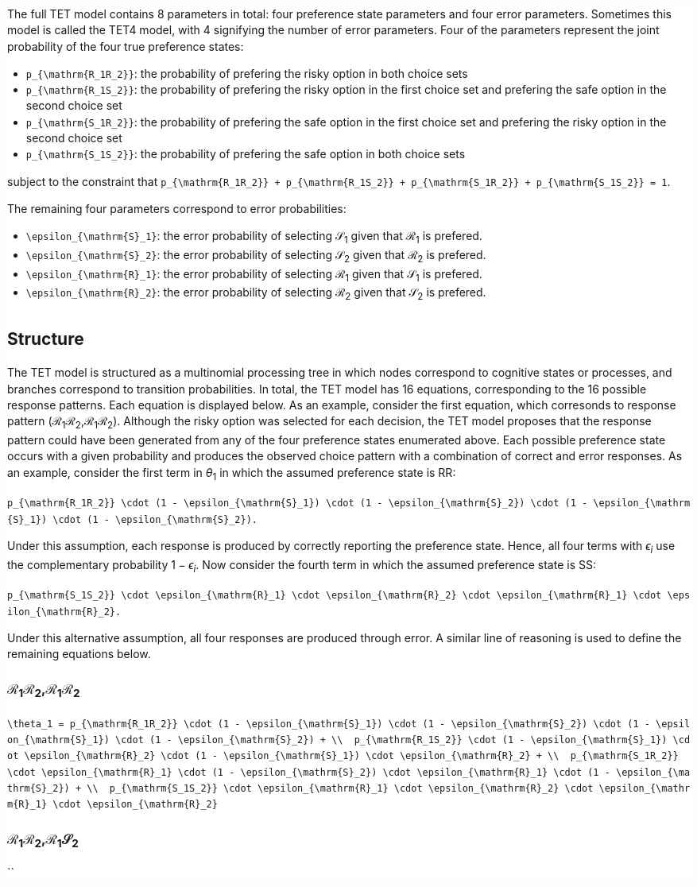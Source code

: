 The full TET model contains 8 parameters in total: four preference state parameters and four error parameters. Sometimes this model is called the TET4 model, with 4 signifying the number of error parameters. Four of the parameters represent the joint probability of the four true preference states:

- ``p_{\mathrm{R_1R_2}}``: the probability of prefering the risky option in both choice sets
- ``p_{\mathrm{R_1S_2}}``: the probability of prefering the risky option in the first choice set and prefering the safe option in the second choice set
- ``p_{\mathrm{S_1R_2}}``: the probability of prefering the safe option in the first choice set and prefering the risky option in the second choice set
- ``p_{\mathrm{S_1S_2}}``: the probability of prefering the safe option in both choice sets

subject to the constraint that ``p_{\mathrm{R_1R_2}} + p_{\mathrm{R_1S_2}} + p_{\mathrm{S_1R_2}} + p_{\mathrm{S_1S_2}} = 1``.

The remaining four parameters correspond to error probabilities:

- ``\epsilon_{\mathrm{S}_1}``: the error probability of selecting $\mathcal{S}_1$ given that $\mathcal{R}_1$ is prefered.
- ``\epsilon_{\mathrm{S}_2}``: the error probability of selecting $\mathcal{S}_2$ given that $\mathcal{R}_2$ is prefered.
- ``\epsilon_{\mathrm{R}_1}``: the error probability of selecting $\mathcal{R}_1$ given that $\mathcal{S}_1$ is prefered.
- ``\epsilon_{\mathrm{R}_2}``: the error probability of selecting $\mathcal{R}_2$ given that $\mathcal{S}_2$ is prefered.

## Structure

The TET model is structured as a multinomial processing tree in which nodes correspond to cognitive states or processes, and branches correspond to transition probabilities. In total, the TET model has 16 equations, corresponding to the 16 possible response patterns. Each equation is displayed below. As an example, consider the first equation, which corresonds to response pattern $(\mathcal{R}_1\mathcal{R}_2$,$\mathcal{R}_1\mathcal{R}_2)$. Although the risky option was selected for each decision, the TET model proposes that the response pattern could have been generated from any of the four preference states enumerated above. Each possible preference state occurs with a given probability and produces the observed choice pattern with a combination of correct and error responses. As an example, consider the first term in $\theta_1$ in which the assumed preference state is RR:

``p_{\mathrm{R_1R_2}} \cdot (1 - \epsilon_{\mathrm{S}_1}) \cdot (1 - \epsilon_{\mathrm{S}_2}) \cdot (1 - \epsilon_{\mathrm{S}_1}) \cdot (1 - \epsilon_{\mathrm{S}_2}).``

Under this assumption, each response is produced by correctly reporting the preference state. Hence, all four terms with $\epsilon_i$ use the complementary probability $1 - \epsilon_i$. Now consider the fourth term in which the assumed preference state is SS: 

``p_{\mathrm{S_1S_2}} \cdot \epsilon_{\mathrm{R}_1} \cdot \epsilon_{\mathrm{R}_2} \cdot \epsilon_{\mathrm{R}_1} \cdot \epsilon_{\mathrm{R}_2}.``

Under this alternative assumption, all four responses are produced through error. A similar line of reasoning is used to define the remaining equations below.

### $\mathcal{R}_1\mathcal{R}_2$,$\mathcal{R}_1\mathcal{R}_2$
``
\theta_1 =
    p_{\mathrm{R_1R_2}} \cdot (1 - \epsilon_{\mathrm{S}_1}) \cdot (1 - \epsilon_{\mathrm{S}_2}) \cdot (1 - \epsilon_{\mathrm{S}_1}) \cdot (1 - \epsilon_{\mathrm{S}_2}) + \\ 
    p_{\mathrm{R_1S_2}} \cdot (1 - \epsilon_{\mathrm{S}_1}) \cdot \epsilon_{\mathrm{R}_2} \cdot (1 - \epsilon_{\mathrm{S}_1}) \cdot \epsilon_{\mathrm{R}_2} + \\ 
    p_{\mathrm{S_1R_2}} \cdot \epsilon_{\mathrm{R}_1} \cdot (1 - \epsilon_{\mathrm{S}_2}) \cdot \epsilon_{\mathrm{R}_1} \cdot (1 - \epsilon_{\mathrm{S}_2}) + \\ 
    p_{\mathrm{S_1S_2}} \cdot \epsilon_{\mathrm{R}_1} \cdot \epsilon_{\mathrm{R}_2} \cdot \epsilon_{\mathrm{R}_1} \cdot \epsilon_{\mathrm{R}_2}
``
### $\mathcal{R}_1\mathcal{R}_2$,$\mathcal{R}_1\mathcal{S}_2$
``
